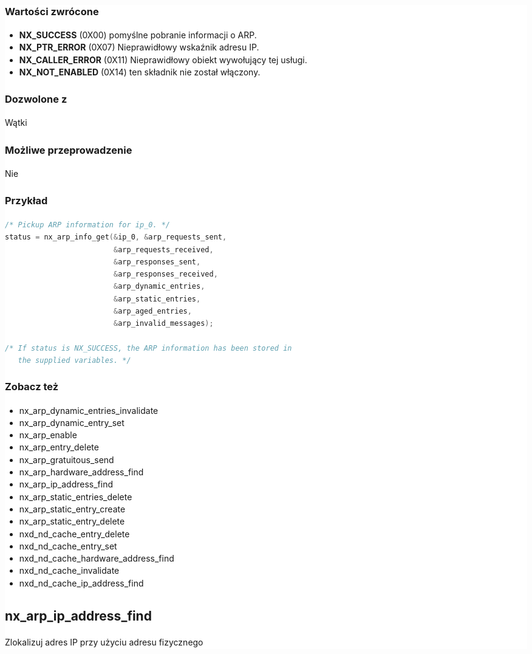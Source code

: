 ### <a name="return-values"></a>Wartości zwrócone

- **NX_SUCCESS** (0X00) pomyślne pobranie informacji o ARP.
- **NX_PTR_ERROR** (0X07) Nieprawidłowy wskaźnik adresu IP.
- **NX_CALLER_ERROR** (0X11) Nieprawidłowy obiekt wywołujący tej usługi.
- **NX_NOT_ENABLED** (0X14) ten składnik nie został włączony.

### <a name="allowed-from"></a>Dozwolone z

Wątki

### <a name="preemption-possible"></a>Możliwe przeprowadzenie

Nie

### <a name="example"></a>Przykład

```c
/* Pickup ARP information for ip_0. */
status = nx_arp_info_get(&ip_0, &arp_requests_sent,
                         &arp_requests_received,
                         &arp_responses_sent,
                         &arp_responses_received,
                         &arp_dynamic_entries,
                         &arp_static_entries,
                         &arp_aged_entries,
                         &arp_invalid_messages);

/* If status is NX_SUCCESS, the ARP information has been stored in
   the supplied variables. */
```
### <a name="see-also"></a>Zobacz też

- nx_arp_dynamic_entries_invalidate
- nx_arp_dynamic_entry_set
- nx_arp_enable
- nx_arp_entry_delete
- nx_arp_gratuitous_send
- nx_arp_hardware_address_find
- nx_arp_ip_address_find
- nx_arp_static_entries_delete
- nx_arp_static_entry_create
- nx_arp_static_entry_delete
- nxd_nd_cache_entry_delete
- nxd_nd_cache_entry_set
- nxd_nd_cache_hardware_address_find
- nxd_nd_cache_invalidate
- nxd_nd_cache_ip_address_find

## <a name="nx_arp_ip_address_find"></a>nx_arp_ip_address_find
Zlokalizuj adres IP przy użyciu adresu fizycznego
